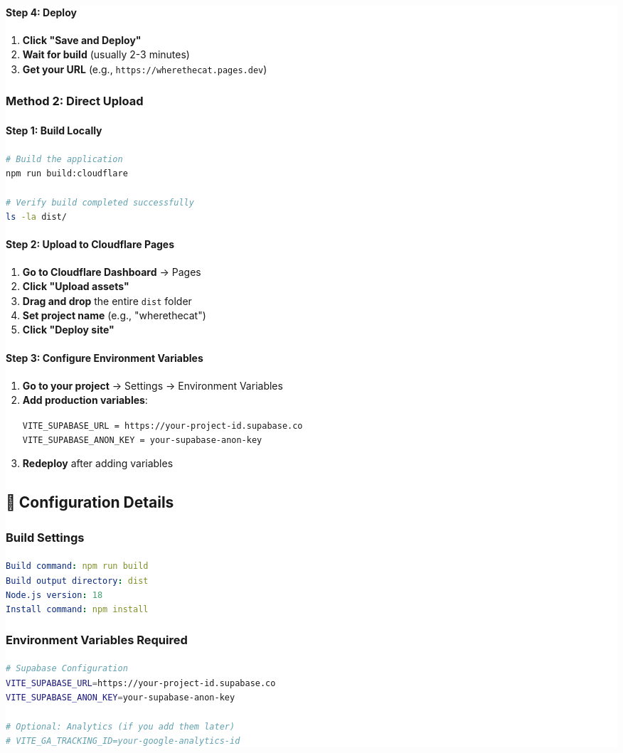 #### Step 4: Deploy
1. **Click "Save and Deploy"**
2. **Wait for build** (usually 2-3 minutes)
3. **Get your URL** (e.g., `https://wherethecat.pages.dev`)

### Method 2: Direct Upload

#### Step 1: Build Locally
```bash
# Build the application
npm run build:cloudflare

# Verify build completed successfully
ls -la dist/
```

#### Step 2: Upload to Cloudflare Pages
1. **Go to Cloudflare Dashboard** → Pages
2. **Click "Upload assets"**
3. **Drag and drop** the entire `dist` folder
4. **Set project name** (e.g., "wherethecat")
5. **Click "Deploy site"**

#### Step 3: Configure Environment Variables
1. **Go to your project** → Settings → Environment Variables
2. **Add production variables**:
   ```
   VITE_SUPABASE_URL = https://your-project-id.supabase.co
   VITE_SUPABASE_ANON_KEY = your-supabase-anon-key
   ```
3. **Redeploy** after adding variables

## 🔧 **Configuration Details**

### Build Settings
```yaml
Build command: npm run build
Build output directory: dist
Node.js version: 18
Install command: npm install
```

### Environment Variables Required
```bash
# Supabase Configuration
VITE_SUPABASE_URL=https://your-project-id.supabase.co
VITE_SUPABASE_ANON_KEY=your-supabase-anon-key

# Optional: Analytics (if you add them later)
# VITE_GA_TRACKING_ID=your-google-analytics-id
```
